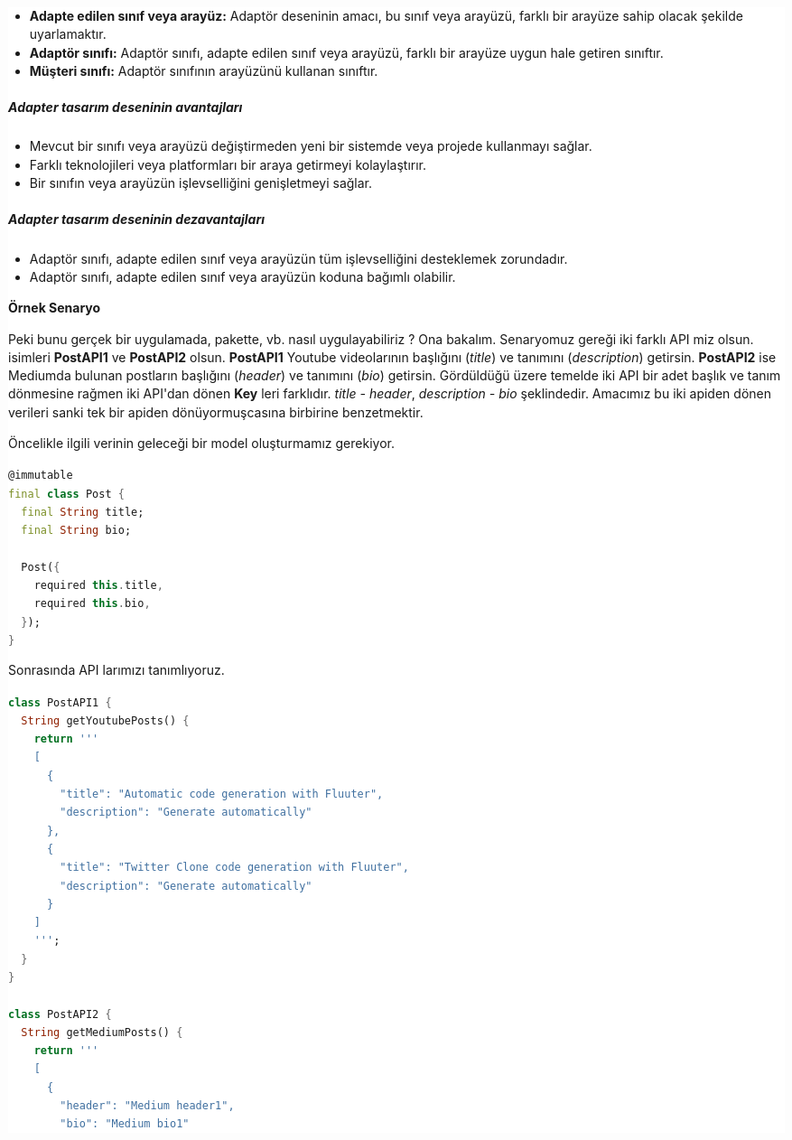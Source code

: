 - **Adapte edilen sınıf veya arayüz:** Adaptör deseninin amacı, bu sınıf veya arayüzü, farklı bir arayüze sahip olacak şekilde uyarlamaktır.
- **Adaptör sınıfı:** Adaptör sınıfı, adapte edilen sınıf veya arayüzü, farklı bir arayüze uygun hale getiren sınıftır.
- **Müşteri sınıfı:** Adaptör sınıfının arayüzünü kullanan sınıftır.

<h5 align="left">Adapter tasarım deseninin avantajları</h5>

- Mevcut bir sınıfı veya arayüzü değiştirmeden yeni bir sistemde veya projede kullanmayı sağlar.
- Farklı teknolojileri veya platformları bir araya getirmeyi kolaylaştırır.
- Bir sınıfın veya arayüzün işlevselliğini genişletmeyi sağlar.

<h5 align="left"> Adapter tasarım deseninin dezavantajları</h5>

- Adaptör sınıfı, adapte edilen sınıf veya arayüzün tüm işlevselliğini desteklemek zorundadır.
- Adaptör sınıfı, adapte edilen sınıf veya arayüzün koduna bağımlı olabilir.

**Örnek Senaryo**

Peki bunu gerçek bir uygulamada, pakette, vb. nasıl uygulayabiliriz ? Ona bakalım. Senaryomuz gereği iki farklı API miz olsun.
isimleri **PostAPI1** ve **PostAPI2** olsun. **PostAPI1** Youtube videolarının başlığını (_title_) ve tanımını (_description_) getirsin. **PostAPI2** ise Mediumda bulunan postların başlığını (_header_) ve tanımını (_bio_) getirsin. Gördüldüğü üzere temelde iki API bir adet başlık ve tanım dönmesine rağmen iki API'dan dönen **Key** leri farklıdır. _title - header_, _description - bio_ şeklindedir. Amacımız bu iki apiden dönen verileri sanki tek bir apiden dönüyormuşcasına birbirine benzetmektir.

Öncelikle ilgili verinin geleceği bir model oluşturmamız gerekiyor.

```dart
@immutable
final class Post {
  final String title;
  final String bio;

  Post({
    required this.title,
    required this.bio,
  });
}
```

Sonrasında API larımızı tanımlıyoruz.

```dart
class PostAPI1 {
  String getYoutubePosts() {
    return '''
    [
      {
        "title": "Automatic code generation with Fluuter",
        "description": "Generate automatically"
      },
      {
        "title": "Twitter Clone code generation with Fluuter",
        "description": "Generate automatically"
      }
    ]
    ''';
  }
}

class PostAPI2 {
  String getMediumPosts() {
    return '''
    [
      {
        "header": "Medium header1",
        "bio": "Medium bio1"
```